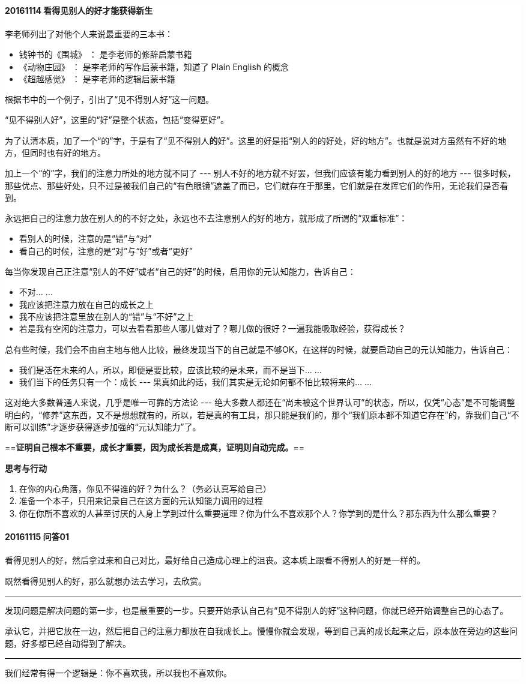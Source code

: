 
#### 20161114 看得见别人的好才能获得新生

李老师列出了对他个人来说最重要的三本书：

- 钱钟书的《围城》 ： 是李老师的修辞启蒙书籍
- 《动物庄园》 ： 是李老师的写作启蒙书籍，知道了 Plain English 的概念
- 《超越感觉》 ： 是李老师的逻辑启蒙书籍

根据书中的一个例子，引出了“见不得别人好”这一问题。

“见不得别人好”，这里的“好”是整个状态，包括“变得更好”。

为了认清本质，加了一个“的”字，于是有了“见不得别人**的**好”。这里的好是指“别人的的好处，好的地方”。也就是说对方虽然有不好的地方，但同时也有好的地方。

加上一个“的”字，我们的注意力所处的地方就不同了 --- 别人不好的地方就不好罢，但我们应该有能力看到别人的好的地方 --- 很多时候，那些优点、那些好处，只不过是被我们自己的“有色眼镜”遮盖了而已，它们就存在于那里，它们就是在发挥它们的作用，无论我们是否看到。


永远把自己的注意力放在别人的的不好之处，永远也不去注意别人的好的地方，就形成了所谓的“双重标准”：
- 看别人的时候，注意的是“错”与“对”
- 看自己的时候，注意的是“对”与“好”或者“更好”

每当你发现自己正注意“别人的不好”或者“自己的好”的时候，启用你的元认知能力，告诉自己：
- 不对... ...
- 我应该把注意力放在自己的成长之上
- 我不应该把注意里放在别人的“错”与“不好”之上
- 若是我有空闲的注意力，可以去看看那些人哪儿做对了？哪儿做的很好？一遍我能吸取经验，获得成长？


总有些时候，我们会不由自主地与他人比较，最终发现当下的自己就是不够OK，在这样的时候，就要启动自己的元认知能力，告诉自己：
- 我们是活在未来的人，所以，即便是要比较，应该比较的是未来，而不是当下... ...
- 我们当下的任务只有一个：成长 --- 果真如此的话，我们其实是无论如何都不怕比较将来的... ...


这对绝大多数普通人来说，几乎是唯一可靠的方法论 --- 绝大多数人都还在“尚未被这个世界认可”的状态，所以，仅凭“心态”是不可能调整明白的，“修养”这东西，又不是想想就有的，所以，若是真的有工具，那只能是我们的，那个“我们原本都不知道它存在”的，靠我们自己“不断可以训练”才逐步获得逐步加强的“元认知能力”了。

==**证明自己根本不重要，成长才重要，因为成长若是成真，证明则自动完成。**==

**思考与行动**

1. 在你的内心角落，你见不得谁的好？为什么？（务必认真写给自己）
2. 准备一个本子，只用来记录自己在这方面的元认知能力调用的过程
3. 你在你所不喜欢的人甚至讨厌的人身上学到过什么重要道理？你为什么不喜欢那个人？你学到的是什么？那东西为什么那么重要？

#### 20161115 问答01
看得见别人的好，然后拿过来和自己对比，最好给自己造成心理上的沮丧。这本质上跟看不得别人的好是一样的。

既然看得见别人的好，那么就想办法去学习，去欣赏。

---

发现问题是解决问题的第一步，也是最重要的一步。只要开始承认自己有“见不得别人的好”这种问题，你就已经开始调整自己的心态了。

承认它，并把它放在一边，然后把自己的注意力都放在自我成长上。慢慢你就会发现，等到自己真的成长起来之后，原本放在旁边的这些问题，好多都已经自动得到了解决。

---

我们经常有得一个逻辑是：你不喜欢我，所以我也不喜欢你。
